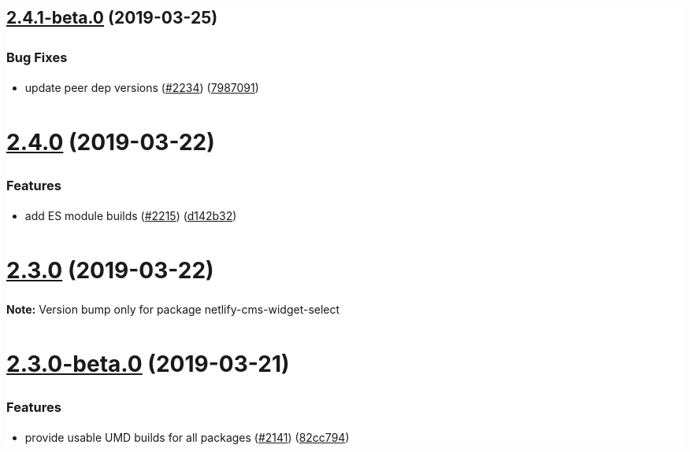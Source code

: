 



## [2.4.1-beta.0](https://github.com/netlify/netlify-cms/tree/master/packages/netlify-cms-widget-select/compare/netlify-cms-widget-select@2.4.0...netlify-cms-widget-select@2.4.1-beta.0) (2019-03-25)


### Bug Fixes

* update peer dep versions ([#2234](https://github.com/netlify/netlify-cms/tree/master/packages/netlify-cms-widget-select/issues/2234)) ([7987091](https://github.com/netlify/netlify-cms/tree/master/packages/netlify-cms-widget-select/commit/7987091))





# [2.4.0](https://github.com/netlify/netlify-cms/tree/master/packages/netlify-cms-widget-select/compare/netlify-cms-widget-select@2.3.0...netlify-cms-widget-select@2.4.0) (2019-03-22)


### Features

* add ES module builds ([#2215](https://github.com/netlify/netlify-cms/tree/master/packages/netlify-cms-widget-select/issues/2215)) ([d142b32](https://github.com/netlify/netlify-cms/tree/master/packages/netlify-cms-widget-select/commit/d142b32))





# [2.3.0](https://github.com/netlify/netlify-cms/tree/master/packages/netlify-cms-widget-select/compare/netlify-cms-widget-select@2.3.0-beta.0...netlify-cms-widget-select@2.3.0) (2019-03-22)

**Note:** Version bump only for package netlify-cms-widget-select





# [2.3.0-beta.0](https://github.com/netlify/netlify-cms/tree/master/packages/netlify-cms-widget-select/compare/netlify-cms-widget-select@2.2.1-beta.0...netlify-cms-widget-select@2.3.0-beta.0) (2019-03-21)


### Features

* provide usable UMD builds for all packages ([#2141](https://github.com/netlify/netlify-cms/tree/master/packages/netlify-cms-widget-select/issues/2141)) ([82cc794](https://github.com/netlify/netlify-cms/tree/master/packages/netlify-cms-widget-select/commit/82cc794))

